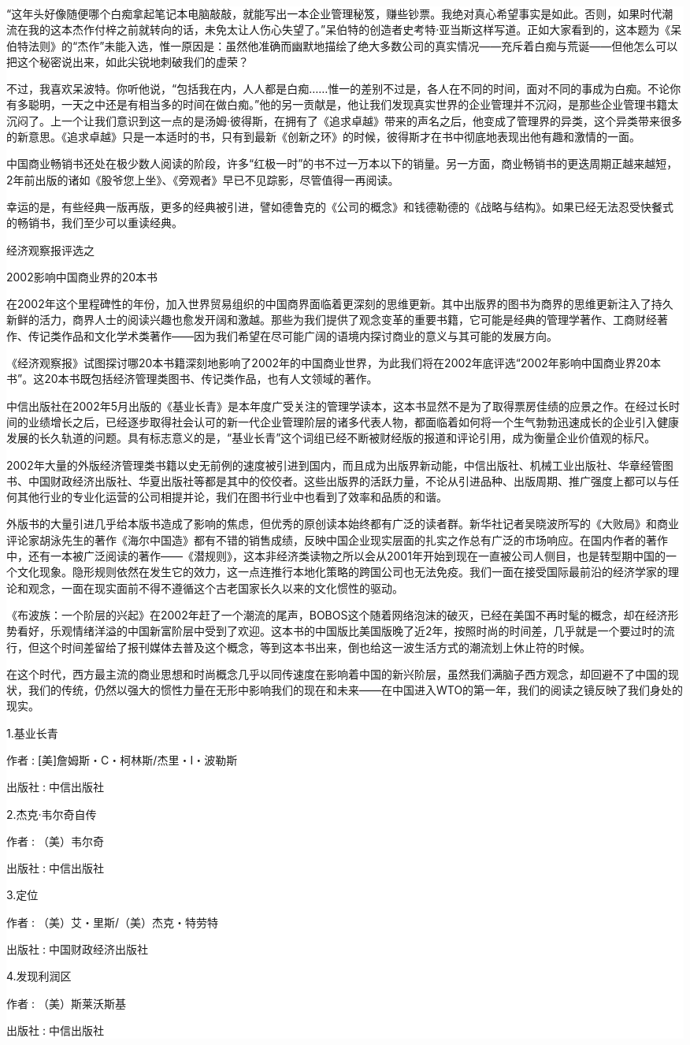 “这年头好像随便哪个白痴拿起笔记本电脑敲敲，就能写出一本企业管理秘笈，赚些钞票。我绝对真心希望事实是如此。否则，如果时代潮流在我的这本杰作付梓之前就转向的话，未免太让人伤心失望了。”呆伯特的创造者史考特·亚当斯这样写道。正如大家看到的，这本题为《呆伯特法则》的“杰作”未能入选，惟一原因是：虽然他准确而幽默地描绘了绝大多数公司的真实情况——充斥着白痴与荒诞——但他怎么可以把这个秘密说出来，如此尖锐地刺破我们的虚荣？

不过，我喜欢呆波特。你听他说，“包括我在内，人人都是白痴……惟一的差别不过是，各人在不同的时间，面对不同的事成为白痴。不论你有多聪明，一天之中还是有相当多的时间在做白痴。”他的另一贡献是，他让我们发现真实世界的企业管理并不沉闷，是那些企业管理书籍太沉闷了。上一个让我们意识到这一点的是汤姆·彼得斯，在拥有了《追求卓越》带来的声名之后，他变成了管理界的异类，这个异类带来很多的新意思。《追求卓越》只是一本适时的书，只有到最新《创新之环》的时候，彼得斯才在书中彻底地表现出他有趣和激情的一面。

中国商业畅销书还处在极少数人阅读的阶段，许多“红极一时”的书不过一万本以下的销量。另一方面，商业畅销书的更迭周期正越来越短，2年前出版的诸如《股爷您上坐》、《旁观者》早已不见踪影，尽管值得一再阅读。

幸运的是，有些经典一版再版，更多的经典被引进，譬如德鲁克的《公司的概念》和钱德勒德的《战略与结构》。如果已经无法忍受快餐式的畅销书，我们至少可以重读经典。

经济观察报评选之
  
2002影响中国商业界的20本书

在2002年这个里程碑性的年份，加入世界贸易组织的中国商界面临着更深刻的思维更新。其中出版界的图书为商界的思维更新注入了持久新鲜的活力，商界人士的阅读兴趣也愈发开阔和激越。那些为我们提供了观念变革的重要书籍，它可能是经典的管理学著作、工商财经著作、传记类作品和文化学术类著作——因为我们希望在尽可能广阔的语境内探讨商业的意义与其可能的发展方向。

《经济观察报》试图探讨哪20本书籍深刻地影响了2002年的中国商业世界，为此我们将在2002年底评选“2002年影响中国商业界20本书”。这20本书既包括经济管理类图书、传记类作品，也有人文领域的著作。

中信出版社在2002年5月出版的《基业长青》是本年度广受关注的管理学读本，这本书显然不是为了取得票房佳绩的应景之作。在经过长时间的业绩增长之后，已经逐步取得社会认可的新一代企业管理阶层的诸多代表人物，都面临着如何将一个生气勃勃迅速成长的企业引入健康发展的长久轨道的问题。具有标志意义的是，“基业长青”这个词组已经不断被财经版的报道和评论引用，成为衡量企业价值观的标尺。

2002年大量的外版经济管理类书籍以史无前例的速度被引进到国内，而且成为出版界新动能，中信出版社、机械工业出版社、华章经管图书、中国财政经济出版社、华夏出版社等都是其中的佼佼者。这些出版界的活跃力量，不论从引进品种、出版周期、推广强度上都可以与任何其他行业的专业化运营的公司相提并论，我们在图书行业中也看到了效率和品质的和谐。

外版书的大量引进几乎给本版书造成了影响的焦虑，但优秀的原创读本始终都有广泛的读者群。新华社记者吴晓波所写的《大败局》和商业评论家胡泳先生的著作《海尔中国造》都有不错的销售成绩，反映中国企业现实层面的扎实之作总有广泛的市场响应。在国内作者的著作中，还有一本被广泛阅读的著作——《潜规则》，这本非经济类读物之所以会从2001年开始到现在一直被公司人侧目，也是转型期中国的一个文化现象。隐形规则依然在发生它的效力，这一点连推行本地化策略的跨国公司也无法免疫。我们一面在接受国际最前沿的经济学家的理论和观念，一面在现实面前不得不遵循这个古老国家长久以来的文化惯性的驱动。

《布波族：一个阶层的兴起》在2002年赶了一个潮流的尾声，BOBOS这个随着网络泡沫的破灭，已经在美国不再时髦的概念，却在经济形势看好，乐观情绪洋溢的中国新富阶层中受到了欢迎。这本书的中国版比美国版晚了近2年，按照时尚的时间差，几乎就是一个要过时的流行，但这个时间差留给了报刊媒体去普及这个概念，等到这本书出来，倒也给这一波生活方式的潮流划上休止符的时候。

在这个时代，西方最主流的商业思想和时尚概念几乎以同传速度在影响着中国的新兴阶层，虽然我们满脑子西方观念，却回避不了中国的现状，我们的传统，仍然以强大的惯性力量在无形中影响我们的现在和未来——在中国进入WTO的第一年，我们的阅读之镜反映了我们身处的现实。

1.基业长青
  
作者 : [美]詹姆斯・C・柯林斯/杰里・I・波勒斯
  
出版社 : 中信出版社 

2.杰克·韦尔奇自传
  
作者 : （美）韦尔奇
  
出版社 : 中信出版社 

3.定位
  
作者 : （美）艾・里斯/（美）杰克・特劳特
  
出版社 : 中国财政经济出版社 

4.发现利润区
  
作者 : （美）斯莱沃斯基
  
出版社 : 中信出版社 
